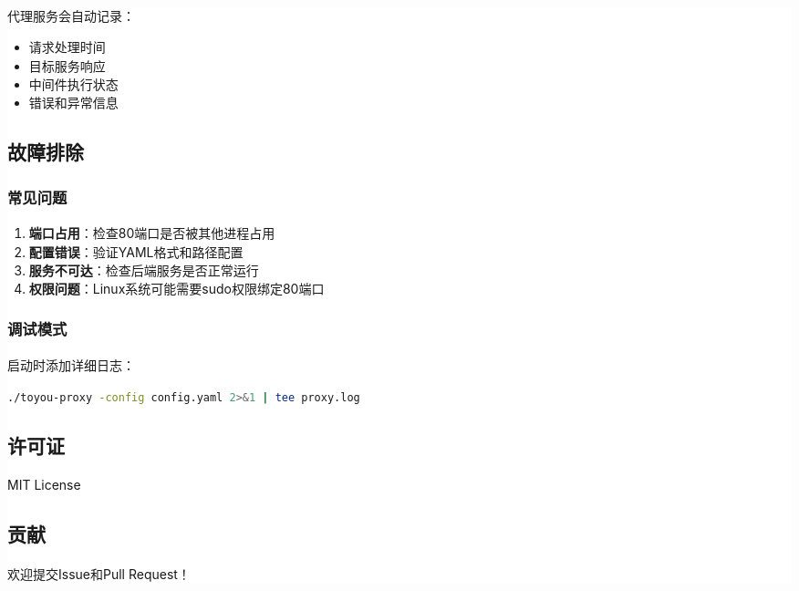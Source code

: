 代理服务会自动记录：

- 请求处理时间
- 目标服务响应
- 中间件执行状态
- 错误和异常信息

## 故障排除

### 常见问题

1. **端口占用**：检查80端口是否被其他进程占用
2. **配置错误**：验证YAML格式和路径配置
3. **服务不可达**：检查后端服务是否正常运行
4. **权限问题**：Linux系统可能需要sudo权限绑定80端口

### 调试模式

启动时添加详细日志：

```bash
./toyou-proxy -config config.yaml 2>&1 | tee proxy.log
```

## 许可证

MIT License

## 贡献

欢迎提交Issue和Pull Request！